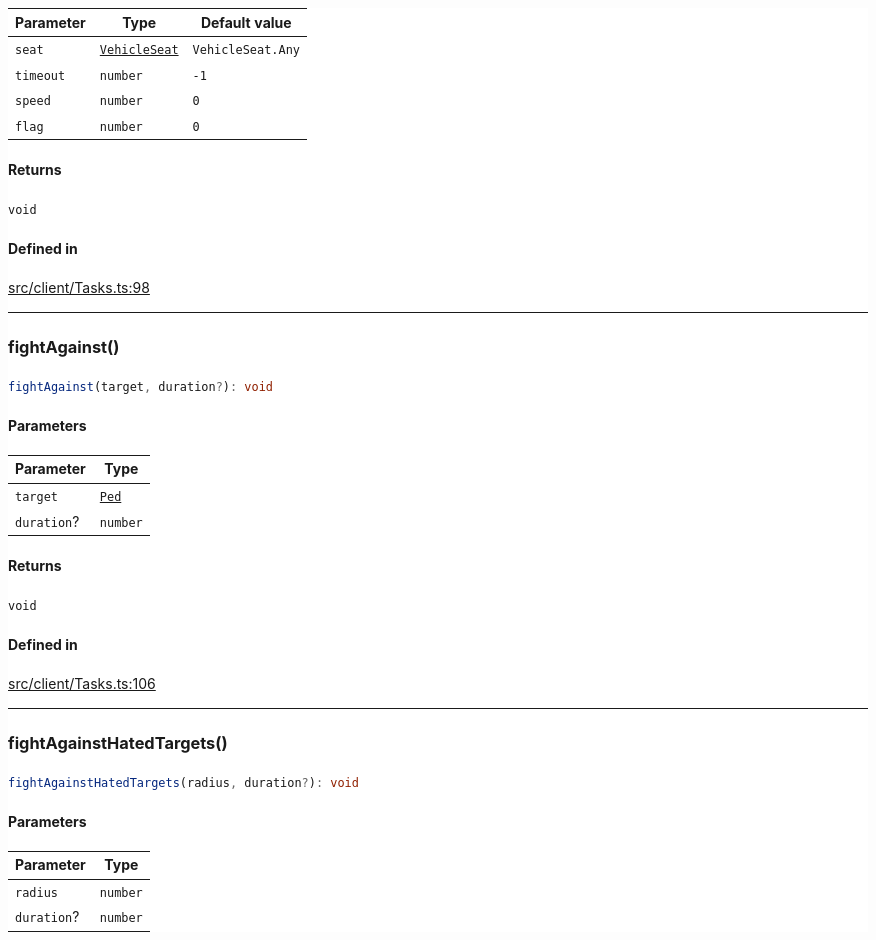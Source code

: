| Parameter | Type | Default value |
| ------ | ------ | ------ |
| `seat` | [`VehicleSeat`](../enumerations/VehicleSeat.md) | `VehicleSeat.Any` |
| `timeout` | `number` | `-1` |
| `speed` | `number` | `0` |
| `flag` | `number` | `0` |

#### Returns

`void`

#### Defined in

[src/client/Tasks.ts:98](https://github.com/nativewrappers/fivem/blob/48a3f351defb1a6508113ef71a8290d8cb1a458c/src/client/Tasks.ts#L98)

***

### fightAgainst()

```ts
fightAgainst(target, duration?): void
```

#### Parameters

| Parameter | Type |
| ------ | ------ |
| `target` | [`Ped`](Ped.md) |
| `duration`? | `number` |

#### Returns

`void`

#### Defined in

[src/client/Tasks.ts:106](https://github.com/nativewrappers/fivem/blob/48a3f351defb1a6508113ef71a8290d8cb1a458c/src/client/Tasks.ts#L106)

***

### fightAgainstHatedTargets()

```ts
fightAgainstHatedTargets(radius, duration?): void
```

#### Parameters

| Parameter | Type |
| ------ | ------ |
| `radius` | `number` |
| `duration`? | `number` |
